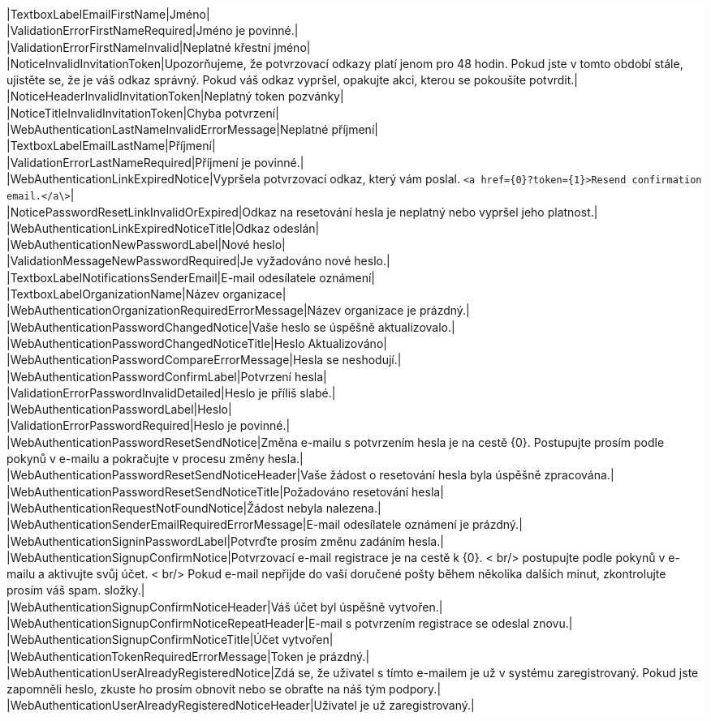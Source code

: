|TextboxLabelEmailFirstName|Jméno|  
|ValidationErrorFirstNameRequired|Jméno je povinné.|  
|ValidationErrorFirstNameInvalid|Neplatné křestní jméno|  
|NoticeInvalidInvitationToken|Upozorňujeme, že potvrzovací odkazy platí jenom pro 48 hodin. Pokud jste v tomto období stále, ujistěte se, že je váš odkaz správný. Pokud váš odkaz vypršel, opakujte akci, kterou se pokoušíte potvrdit.|  
|NoticeHeaderInvalidInvitationToken|Neplatný token pozvánky|  
|NoticeTitleInvalidInvitationToken|Chyba potvrzení|  
|WebAuthenticationLastNameInvalidErrorMessage|Neplatné příjmení|  
|TextboxLabelEmailLastName|Příjmení|  
|ValidationErrorLastNameRequired|Příjmení je povinné.|  
|WebAuthenticationLinkExpiredNotice|Vypršela potvrzovací odkaz, který vám poslal. `<a href={0}?token={1}>Resend confirmation email.</a\>`|  
|NoticePasswordResetLinkInvalidOrExpired|Odkaz na resetování hesla je neplatný nebo vypršel jeho platnost.|  
|WebAuthenticationLinkExpiredNoticeTitle|Odkaz odeslán|  
|WebAuthenticationNewPasswordLabel|Nové heslo|  
|ValidationMessageNewPasswordRequired|Je vyžadováno nové heslo.|  
|TextboxLabelNotificationsSenderEmail|E-mail odesílatele oznámení|  
|TextboxLabelOrganizationName|Název organizace|  
|WebAuthenticationOrganizationRequiredErrorMessage|Název organizace je prázdný.|  
|WebAuthenticationPasswordChangedNotice|Vaše heslo se úspěšně aktualizovalo.|  
|WebAuthenticationPasswordChangedNoticeTitle|Heslo Aktualizováno|  
|WebAuthenticationPasswordCompareErrorMessage|Hesla se neshodují.|  
|WebAuthenticationPasswordConfirmLabel|Potvrzení hesla|  
|ValidationErrorPasswordInvalidDetailed|Heslo je příliš slabé.|  
|WebAuthenticationPasswordLabel|Heslo|  
|ValidationErrorPasswordRequired|Heslo je povinné.|  
|WebAuthenticationPasswordResetSendNotice|Změna e-mailu s potvrzením hesla je na cestě {0}. Postupujte prosím podle pokynů v e-mailu a pokračujte v procesu změny hesla.|  
|WebAuthenticationPasswordResetSendNoticeHeader|Vaše žádost o resetování hesla byla úspěšně zpracována.|  
|WebAuthenticationPasswordResetSendNoticeTitle|Požadováno resetování hesla|  
|WebAuthenticationRequestNotFoundNotice|Žádost nebyla nalezena.|  
|WebAuthenticationSenderEmailRequiredErrorMessage|E-mail odesílatele oznámení je prázdný.|  
|WebAuthenticationSigninPasswordLabel|Potvrďte prosím změnu zadáním hesla.|  
|WebAuthenticationSignupConfirmNotice|Potvrzovací e-mail registrace je na cestě k {0}. < br/\> postupujte podle pokynů v e-mailu a aktivujte svůj účet. < br/\> Pokud e-mail nepřijde do vaší doručené pošty během několika dalších minut, zkontrolujte prosím váš spam. složky.|  
|WebAuthenticationSignupConfirmNoticeHeader|Váš účet byl úspěšně vytvořen.|  
|WebAuthenticationSignupConfirmNoticeRepeatHeader|E-mail s potvrzením registrace se odeslal znovu.|  
|WebAuthenticationSignupConfirmNoticeTitle|Účet vytvořen|  
|WebAuthenticationTokenRequiredErrorMessage|Token je prázdný.|  
|WebAuthenticationUserAlreadyRegisteredNotice|Zdá se, že uživatel s tímto e-mailem je už v systému zaregistrovaný. Pokud jste zapomněli heslo, zkuste ho prosím obnovit nebo se obraťte na náš tým podpory.|  
|WebAuthenticationUserAlreadyRegisteredNoticeHeader|Uživatel je už zaregistrovaný.|  